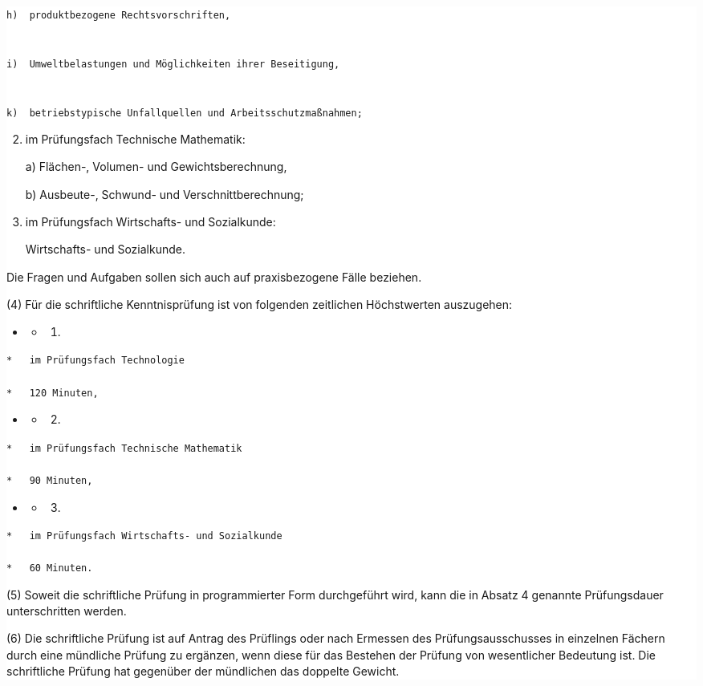
    h)  produktbezogene Rechtsvorschriften,


    i)  Umweltbelastungen und Möglichkeiten ihrer Beseitigung,


    k)  betriebstypische Unfallquellen und Arbeitsschutzmaßnahmen;





2.  im Prüfungsfach Technische Mathematik:

    a)  Flächen-, Volumen- und Gewichtsberechnung,


    b)  Ausbeute-, Schwund- und Verschnittberechnung;





3.  im Prüfungsfach Wirtschafts- und Sozialkunde:

    Wirtschafts- und Sozialkunde.



Die Fragen und Aufgaben sollen sich auch auf praxisbezogene Fälle
beziehen.

(4) Für die schriftliche Kenntnisprüfung ist von folgenden zeitlichen
Höchstwerten auszugehen:

*    *   1.

    *   im Prüfungsfach Technologie

    *   120 Minuten,


*    *   2.

    *   im Prüfungsfach Technische Mathematik

    *   90 Minuten,


*    *   3.

    *   im Prüfungsfach Wirtschafts- und Sozialkunde

    *   60 Minuten.




(5) Soweit die schriftliche Prüfung in programmierter Form
durchgeführt wird, kann die in Absatz 4 genannte Prüfungsdauer
unterschritten werden.

(6) Die schriftliche Prüfung ist auf Antrag des Prüflings oder nach
Ermessen des Prüfungsausschusses in einzelnen Fächern durch eine
mündliche Prüfung zu ergänzen, wenn diese für das Bestehen der Prüfung
von wesentlicher Bedeutung ist. Die schriftliche Prüfung hat gegenüber
der mündlichen das doppelte Gewicht.
